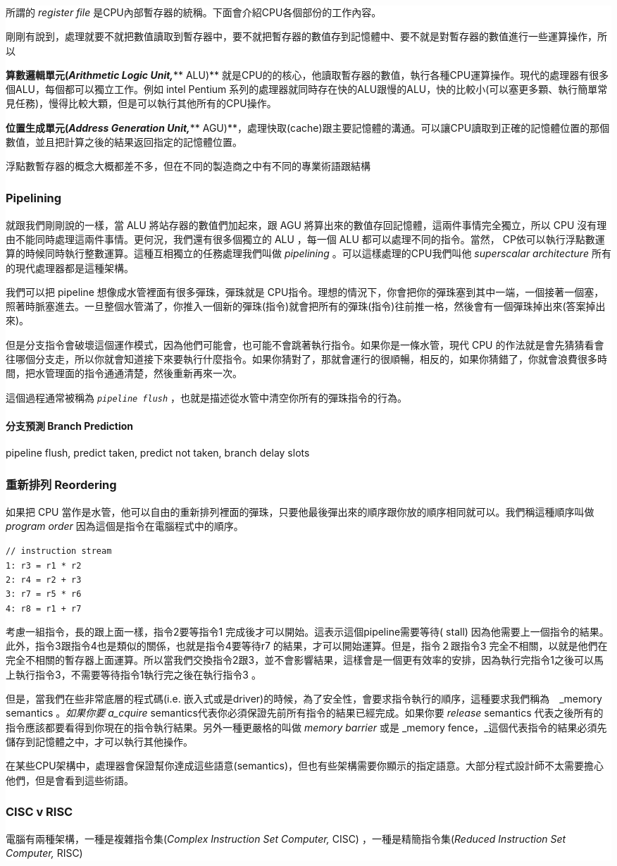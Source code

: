 所謂的 _register file_ 是CPU內部暫存器的統稱。下面會介紹CPU各個部份的工作內容。

剛剛有說到，處理就要不就把數值讀取到暫存器中，要不就把暫存器的數值存到記憶體中、要不就是對暫存器的數值進行一些運算操作，所以

**算數邏輯單元(**_**Arithmetic Logic Unit,**_** ALU)** 就是CPU的的核心，他讀取暫存器的數值，執行各種CPU運算操作。現代的處理器有很多個ALU，每個都可以獨立工作。例如 intel Pentium  系列的處理器就同時存在快的ALU跟慢的ALU，快的比較小(可以塞更多顆、執行簡單常見任務)，慢得比較大顆，但是可以執行其他所有的CPU操作。

**位置生成單元(**_**Address Generation Unit,**_** AGU)**，處理快取(cache)跟主要記憶體的溝通。可以讓CPU讀取到正確的記憶體位置的那個數值，並且把計算之後的結果返回指定的記憶體位置。

浮點數暫存器的概念大概都差不多，但在不同的製造商之中有不同的專業術語跟結構

### **Pipelining**

就跟我們剛剛說的一樣，當 ALU 將站存器的數值們加起來，跟 AGU 將算出來的數值存回記憶體，這兩件事情完全獨立，所以 CPU 沒有理由不能同時處理這兩件事情。更何況，我們還有很多個獨立的 ALU ，每一個 ALU 都可以處理不同的指令。當然， CP依可以執行浮點數運算的時候同時執行整數運算。這種互相獨立的任務處理我們叫做 _pipelining_ 。可以這樣處理的CPU我們叫他 _superscalar architecture_ 所有的現代處理器都是這種架構。

我們可以把 pipeline 想像成水管裡面有很多彈珠，彈珠就是 CPU指令。理想的情況下，你會把你的彈珠塞到其中一端，一個接著一個塞，照著時脈塞進去。一旦整個水管滿了，你推入一個新的彈珠(指令)就會把所有的彈珠(指令)往前推一格，然後會有一個彈珠掉出來(答案掉出來)。

但是分支指令會破壞這個運作模式，因為他們可能會，也可能不會跳著執行指令。如果你是一條水管，現代 CPU 的作法就是會先猜猜看會往哪個分支走，所以你就會知道接下來要執行什麼指令。如果你猜對了，那就會運行的很順暢，相反的，如果你猜錯了，你就會浪費很多時間，把水管理面的指令通通清楚，然後重新再來一次。

這個過程通常被稱為 _`pipeline flush`_ ，也就是描述從水管中清空你所有的彈珠指令的行為。

#### **分支預測 Branch Prediction**

pipeline flush, predict taken, predict not taken, branch delay slots

### **重新排列 Reordering**

如果把 CPU 當作是水管，他可以自由的重新排列裡面的彈珠，只要他最後彈出來的順序跟你放的順序相同就可以。我們稱這種順序叫做 _program order_  因為這個是指令在電腦程式中的順序。&#x20;

```
// instruction stream 
1: r3 = r1 * r2
2: r4 = r2 + r3
3: r7 = r5 * r6
4: r8 = r1 + r7
```

考慮一組指令，長的跟上面一樣，指令2要等指令1 完成後才可以開始。這表示這個pipeline需要等待( stall) 因為他需要上一個指令的結果。此外，指令3跟指令4也是類似的關係，也就是指令4要等待r7 的結果，才可以開始運算。但是，指令２跟指令3 完全不相關，以就是他們在完全不相關的暫存器上面運算。所以當我們交換指令2跟3，並不會影響結果，這樣會是一個更有效率的安排，因為執行完指令1之後可以馬上執行指令3，不需要等待指令1執行完之後在執行指令3 。

但是，當我們在些非常底層的程式碼(i.e. 嵌入式或是driver)的時候，為了安全性，會要求指令執行的順序，這種要求我們稱為　_memory semantics 。_如果你要 a_cquire_ semantics代表你必須保證先前所有指令的結果已經完成。如果你要 _release_ semantics 代表之後所有的指令應該都要看得到你現在的指令執行結果。另外一種更嚴格的叫做 _memory barrier_ 或是 _memory fence，_這個代表指令的結果必須先儲存到記憶體之中，才可以執行其他操作。

在某些CPU架構中，處理器會保證幫你達成這些語意(semantics)，但也有些架構需要你顯示的指定語意。大部分程式設計師不太需要擔心他們，但是會看到這些術語。

### CISC v RISC

電腦有兩種架構，一種是複雜指令集(_Complex Instruction Set Computer,_ CISC) ，一種是精簡指令集(_Reduced Instruction Set Computer,_ RISC)
